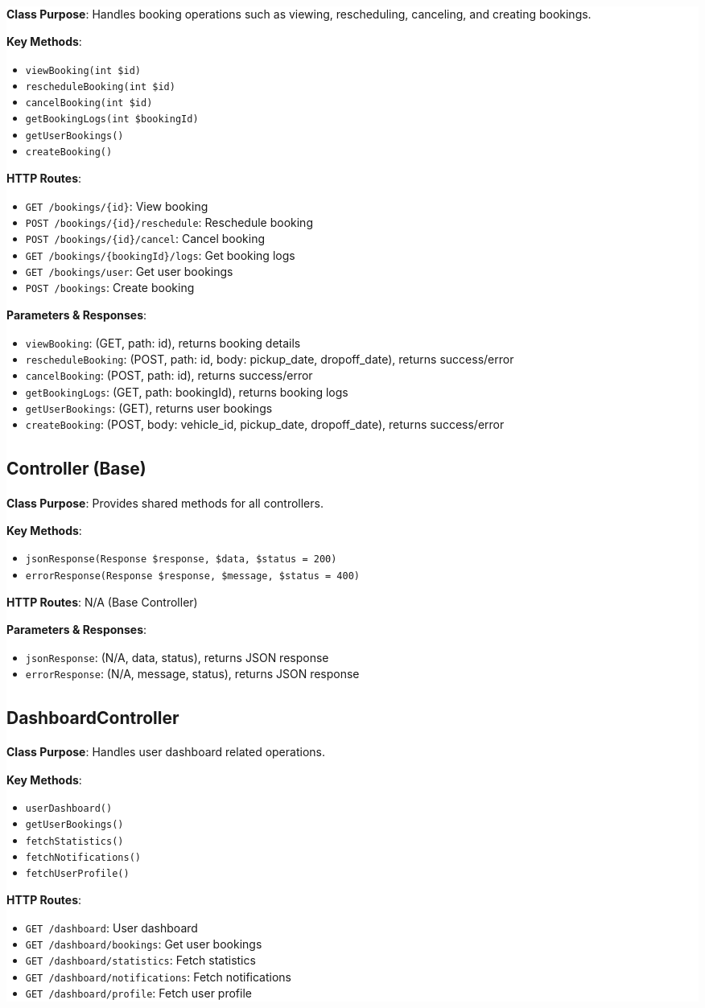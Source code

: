 **Class Purpose**: Handles booking operations such as viewing, rescheduling, canceling, and creating bookings.

**Key Methods**:
- `viewBooking(int $id)`
- `rescheduleBooking(int $id)`
- `cancelBooking(int $id)`
- `getBookingLogs(int $bookingId)`
- `getUserBookings()`
- `createBooking()`

**HTTP Routes**:
- `GET /bookings/{id}`: View booking
- `POST /bookings/{id}/reschedule`: Reschedule booking
- `POST /bookings/{id}/cancel`: Cancel booking
- `GET /bookings/{bookingId}/logs`: Get booking logs
- `GET /bookings/user`: Get user bookings
- `POST /bookings`: Create booking

**Parameters & Responses**:
- `viewBooking`: (GET, path: id), returns booking details
- `rescheduleBooking`: (POST, path: id, body: pickup_date, dropoff_date), returns success/error
- `cancelBooking`: (POST, path: id), returns success/error
- `getBookingLogs`: (GET, path: bookingId), returns booking logs
- `getUserBookings`: (GET), returns user bookings
- `createBooking`: (POST, body: vehicle_id, pickup_date, dropoff_date), returns success/error

## Controller (Base)

**Class Purpose**: Provides shared methods for all controllers.

**Key Methods**:
- `jsonResponse(Response $response, $data, $status = 200)`
- `errorResponse(Response $response, $message, $status = 400)`

**HTTP Routes**: N/A (Base Controller)

**Parameters & Responses**:
- `jsonResponse`: (N/A, data, status), returns JSON response
- `errorResponse`: (N/A, message, status), returns JSON response

## DashboardController

**Class Purpose**: Handles user dashboard related operations.

**Key Methods**:
- `userDashboard()`
- `getUserBookings()`
- `fetchStatistics()`
- `fetchNotifications()`
- `fetchUserProfile()`

**HTTP Routes**:
- `GET /dashboard`: User dashboard
- `GET /dashboard/bookings`: Get user bookings
- `GET /dashboard/statistics`: Fetch statistics
- `GET /dashboard/notifications`: Fetch notifications
- `GET /dashboard/profile`: Fetch user profile
